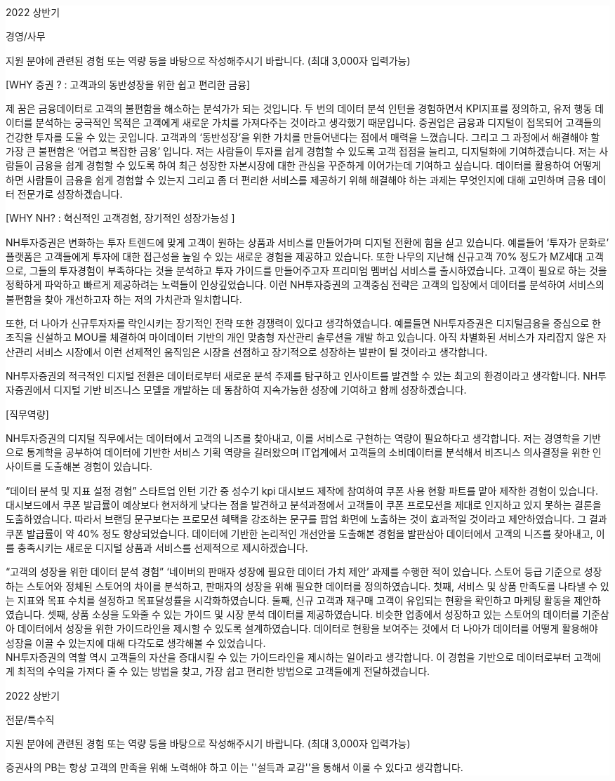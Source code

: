 2022 상반기

경영/사무

지원 분야에 관련된 경험 또는 역량 등을 바탕으로 작성해주시기 바랍니다. (최대 3,000자 입력가능)

[WHY 증권 ? : 고객과의 동반성장을 위한 쉽고 편리한 금융]

  제 꿈은 금융데이터로 고객의 불편함을 해소하는 분석가가 되는 것입니다. 두 번의 데이터 분석 인턴을 경험하면서 KPI지표를 정의하고, 유저 행동 데이터를 분석하는 궁극적인 목적은 고객에게 새로운 가치를 가져다주는 것이라고 생각했기 때문입니다.
  증권업은 금융과 디지털이 접목되어 고객들의 건강한 투자를 도울 수 있는 곳입니다. 고객과의 ‘동반성장’을 위한 가치를 만들어낸다는 점에서 매력을 느꼈습니다. 그리고 그 과정에서 해결해야 할 가장 큰 불편함은 ‘어렵고 복잡한 금융’ 입니다. 저는 사람들이 투자를 쉽게 경험할 수 있도록 고객 접점을 늘리고, 디지털화에 기여하겠습니다. 저는 사람들이 금융을 쉽게 경험할 수 있도록 하여 최근 성장한 자본시장에 대한 관심을 꾸준하게 이어가는데 기여하고 싶습니다. 
      데이터를 활용하여 어떻게 하면 사람들이 금융을 쉽게 경험할 수 있는지 그리고 좀 더 편리한 서비스를 제공하기 위해 해결해야 하는 과제는 무엇인지에 대해 고민하며 금융 데이터 전문가로 성장하겠습니다.
 
[WHY NH? : 혁신적인 고객경험, 장기적인 성장가능성 ] 

  NH투자증권은 변화하는 투자 트렌드에 맞게 고객이 원하는 상품과 서비스를 만들어가며 디지털 전환에 힘을 싣고 있습니다. 예를들어 ‘투자가 문화로’ 플랫폼은 고객들에게 투자에 대한 접근성을 높일 수 있는 새로운 경험을 제공하고 있습니다. 또한 나무의 지난해 신규고객 70% 정도가 MZ세대 고객으로, 그들의 투자경험이 부족하다는 것을 분석하고 투자 가이드를 만들어주고자 프리미엄 멤버십 서비스를 출시하였습니다. 고객이 필요로 하는 것을 정확하게 파악하고 빠르게 제공하려는 노력들이 인상깊었습니다. 이런 NH투자증권의 고객중심 전략은 고객의 입장에서 데이터를 분석하여 서비스의 불편함을 찾아 개선하고자 하는 저의 가치관과 일치합니다. 

  또한,  더 나아가 신규투자자를 락인시키는 장기적인 전략 또한 경쟁력이 있다고 생각하였습니다. 예를들면 NH투자증권은 디지털금융을 중심으로 한 조직을 신설하고 MOU를 체결하여 마이데이터 기반의 개인 맞춤형 자산관리 솔루션을 개발 하고 있습니다. 아직 차별화된 서비스가 자리잡지 않은 자산관리 서비스 시장에서 이런 선제적인 움직임은 시장을 선점하고 장기적으로 성장하는 발판이 될 것이라고 생각합니다. 

  NH투자증권의 적극적인 디지털 전환은 데이터로부터 새로운 분석 주제를 탐구하고 인사이트를 발견할 수 있는 최고의 환경이라고 생각합니다. NH투자증권에서 디지털 기반 비즈니스 모델을 개발하는 데 동참하여 지속가능한 성장에 기여하고 함께 성장하겠습니다.
 
 
[직무역량]

NH투자증권의 디지털 직무에서는 데이터에서 고객의 니즈를 찾아내고, 이를 서비스로 구현하는 역량이 필요하다고 생각합니다. 저는 경영학을 기반으로 통계학을 공부하여 데이터에 기반한 서비스 기획 역량을 길러왔으며 IT업계에서 고객들의 소비데이터를 분석해서 비즈니스 의사결정을 위한 인사이트를 도출해본 경험이 있습니다. 
 
“데이터 분석 및 지표 설정 경험”
   스타트업 인턴 기간 중 성수기 kpi 대시보드 제작에 참여하여 쿠폰 사용 현황 파트를 맡아 제작한 경험이 있습니다. 대시보드에서 쿠폰 발급률이 예상보다 현저하게 낮다는 점을 발견하고 분석과정에서 고객들이 쿠폰 프로모션을 제대로 인지하고 있지 못하는 결론을 도출하였습니다. 따라서 브랜딩 문구보다는 프로모션 혜택을 강조하는 문구를 팝업 화면에 노출하는 것이 효과적일 것이라고 제안하였습니다. 그 결과 쿠폰 발급률이 약 40% 정도 향상되었습니다. 
  데이터에 기반한 논리적인 개선안을 도출해본 경험을 발판삼아 데이터에서 고객의 니즈를 찾아내고, 이를 충족시키는 새로운 디지털 상품과 서비스를 선제적으로 제시하겠습니다. 

“고객의 성장을 위한 데이터 분석 경험”
  ‘네이버의 판매자 성장에 필요한 데이터 가치 제안’ 과제를 수행한 적이 있습니다. 스토어 등급 기준으로 성장하는 스토어와 정체된 스토어의 차이를 분석하고, 판매자의 성장을 위해 필요한 데이터를 정의하였습니다. 첫째, 서비스 및 상품 만족도를 나타낼 수 있는 지표와 목표 수치를 설정하고 목표달성률을 시각화하였습니다. 둘째, 신규 고객과 재구매 고객이 유입되는 현황을 확인하고 마케팅 활동을 제안하였습니다. 셋째, 상품 소싱을 도와줄 수 있는 가이드 및 시장 분석 데이터를 제공하였습니다. 비슷한 업종에서 성장하고 있는 스토어의 데이터를 기준삼아 데이터에서 성장을 위한 가이드라인을 제시할 수 있도록 설계하였습니다. 데이터로 현황을 보여주는 것에서 더 나아가 데이터를 어떻게 활용해야 성장을 이끌 수 있는지에 대해 다각도로 생각해볼 수 있었습니다.  
  NH투자증권의 역할 역시 고객들의 자산을 증대시킬 수 있는 가이드라인을 제시하는 일이라고 생각합니다. 이 경험을 기반으로 데이터로부터 고객에게 최적의 수익을 가져다 줄 수 있는 방법을 찾고, 가장 쉽고 편리한 방법으로 고객들에게 전달하겠습니다.

2022 상반기

전문/특수직

지원 분야에 관련된 경험 또는 역량 등을 바탕으로 작성해주시기 바랍니다. (최대 3,000자 입력가능)

증권사의 PB는 항상 고객의 만족을 위해 노력해야 하고 이는 ''설득과 교감''을 통해서 이룰 수 있다고 생각합니다. 

